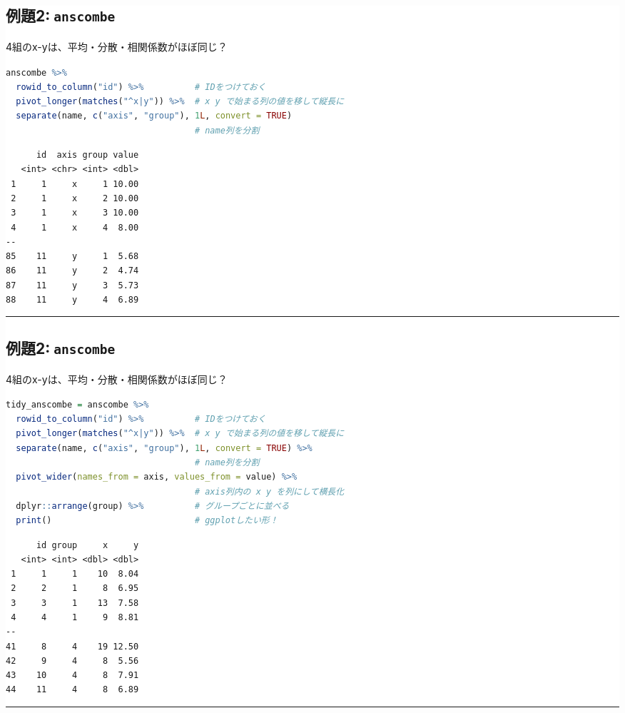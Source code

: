 ## 例題2: `anscombe`

4組のx-yは、平均・分散・相関係数がほぼ同じ？


```r
anscombe %>%
  rowid_to_column("id") %>%          # IDをつけておく
  pivot_longer(matches("^x|y")) %>%  # x y で始まる列の値を移して縦長に
  separate(name, c("axis", "group"), 1L, convert = TRUE)
                                     # name列を分割
```

```
      id  axis group value
   <int> <chr> <int> <dbl>
 1     1     x     1 10.00
 2     1     x     2 10.00
 3     1     x     3 10.00
 4     1     x     4  8.00
--                        
85    11     y     1  5.68
86    11     y     2  4.74
87    11     y     3  5.73
88    11     y     4  6.89
```

---
## 例題2: `anscombe`

4組のx-yは、平均・分散・相関係数がほぼ同じ？


```r
tidy_anscombe = anscombe %>%
  rowid_to_column("id") %>%          # IDをつけておく
  pivot_longer(matches("^x|y")) %>%  # x y で始まる列の値を移して縦長に
  separate(name, c("axis", "group"), 1L, convert = TRUE) %>%
                                     # name列を分割
  pivot_wider(names_from = axis, values_from = value) %>%
                                     # axis列内の x y を列にして横長化
  dplyr::arrange(group) %>%          # グループごとに並べる
  print()                            # ggplotしたい形！
```

```
      id group     x     y
   <int> <int> <dbl> <dbl>
 1     1     1    10  8.04
 2     2     1     8  6.95
 3     3     1    13  7.58
 4     4     1     9  8.81
--                        
41     8     4    19 12.50
42     9     4     8  5.56
43    10     4     8  7.91
44    11     4     8  6.89
```

---